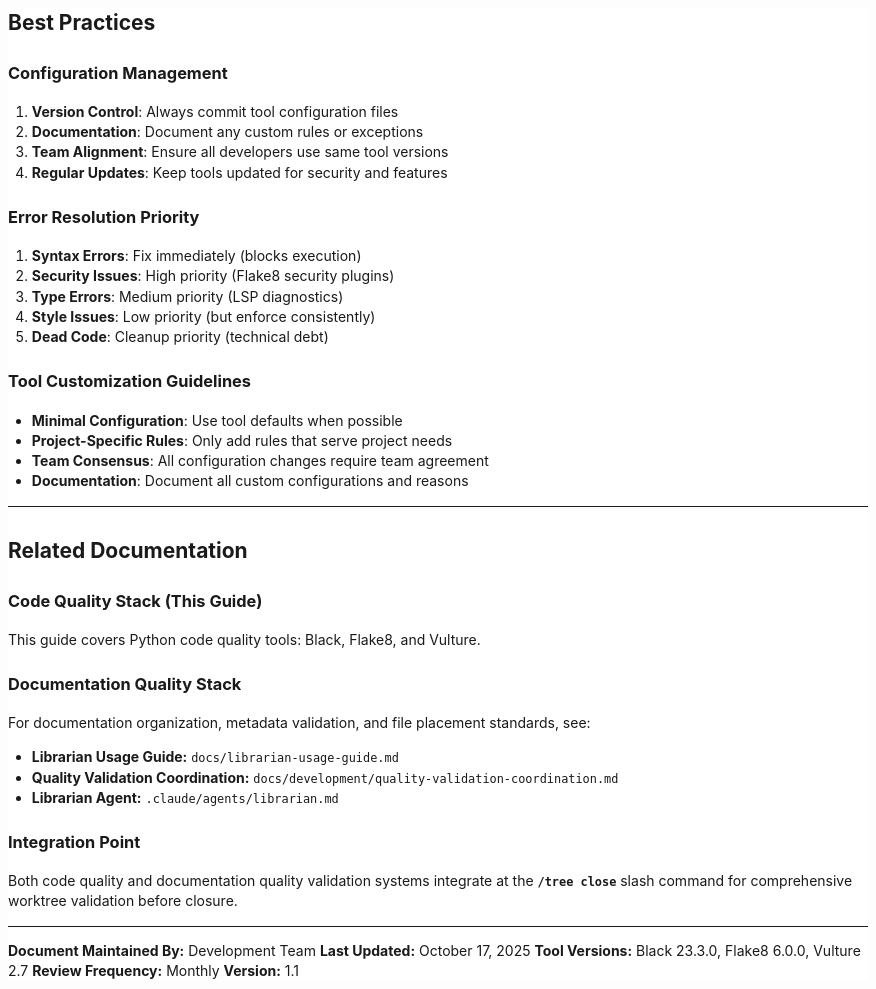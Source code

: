 ## Best Practices

### Configuration Management
1. **Version Control**: Always commit tool configuration files
2. **Documentation**: Document any custom rules or exceptions
3. **Team Alignment**: Ensure all developers use same tool versions
4. **Regular Updates**: Keep tools updated for security and features

### Error Resolution Priority
1. **Syntax Errors**: Fix immediately (blocks execution)
2. **Security Issues**: High priority (Flake8 security plugins)
3. **Type Errors**: Medium priority (LSP diagnostics)
4. **Style Issues**: Low priority (but enforce consistently)
5. **Dead Code**: Cleanup priority (technical debt)

### Tool Customization Guidelines
- **Minimal Configuration**: Use tool defaults when possible
- **Project-Specific Rules**: Only add rules that serve project needs
- **Team Consensus**: All configuration changes require team agreement
- **Documentation**: Document all custom configurations and reasons

---

## Related Documentation

### Code Quality Stack (This Guide)
This guide covers Python code quality tools: Black, Flake8, and Vulture.

### Documentation Quality Stack
For documentation organization, metadata validation, and file placement standards, see:
- **Librarian Usage Guide:** `docs/librarian-usage-guide.md`
- **Quality Validation Coordination:** `docs/development/quality-validation-coordination.md`
- **Librarian Agent:** `.claude/agents/librarian.md`

### Integration Point
Both code quality and documentation quality validation systems integrate at the **`/tree close`** slash command for comprehensive worktree validation before closure.

---

**Document Maintained By:** Development Team
**Last Updated:** October 17, 2025
**Tool Versions:** Black 23.3.0, Flake8 6.0.0, Vulture 2.7
**Review Frequency:** Monthly
**Version:** 1.1  